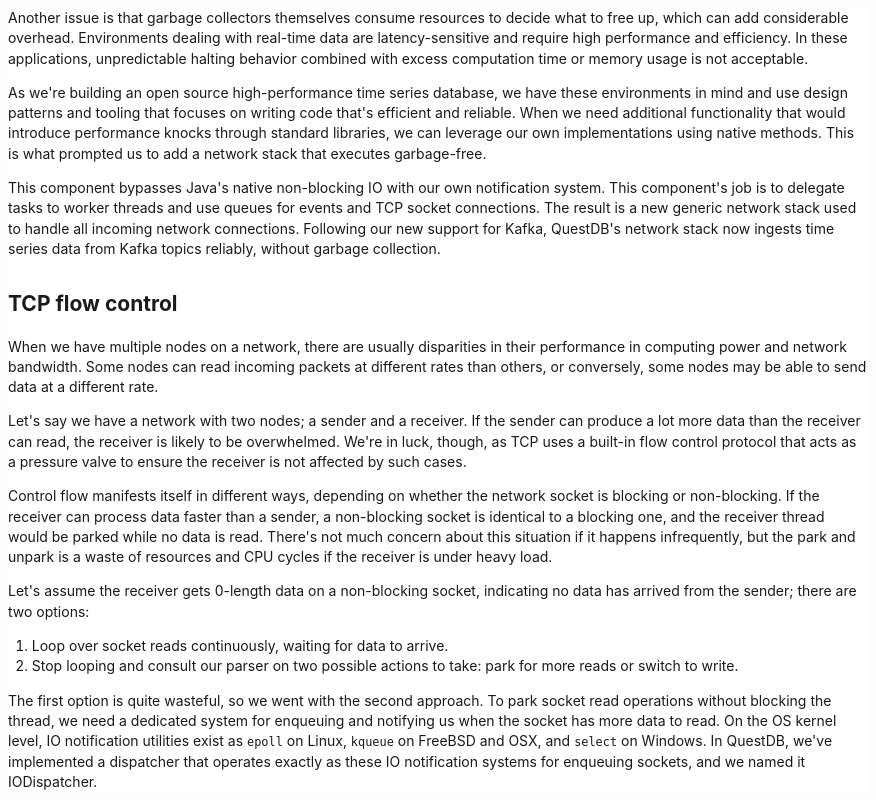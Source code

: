 Another issue is that garbage collectors themselves consume resources to decide
what to free up, which can add considerable overhead. Environments dealing with
real-time data are latency-sensitive and require high performance and
efficiency. In these applications, unpredictable halting behavior combined with
excess computation time or memory usage is not acceptable.

As we're building an open source high-performance time series database, we have
these environments in mind and use design patterns and tooling that focuses on
writing code that's efficient and reliable. When we need additional
functionality that would introduce performance knocks through standard
libraries, we can leverage our own implementations using native methods. This is
what prompted us to add a network stack that executes garbage-free.

This component bypasses Java's native non-blocking IO with our own notification
system. This component's job is to delegate tasks to worker threads and use
queues for events and TCP socket connections. The result is a new generic
network stack used to handle all incoming network connections. Following our new
support for Kafka, QuestDB's network stack now ingests time series data from
Kafka topics reliably, without garbage collection.

## TCP flow control

When we have multiple nodes on a network, there are usually disparities in their
performance in computing power and network bandwidth. Some nodes can read
incoming packets at different rates than others, or conversely, some nodes may
be able to send data at a different rate.

Let's say we have a network with two nodes; a sender and a receiver. If the
sender can produce a lot more data than the receiver can read, the receiver is
likely to be overwhelmed. We're in luck, though, as TCP uses a built-in flow
control protocol that acts as a pressure valve to ensure the receiver is not
affected by such cases.

Control flow manifests itself in different ways, depending on whether the
network socket is blocking or non-blocking. If the receiver can process data
faster than a sender, a non-blocking socket is identical to a blocking one, and
the receiver thread would be parked while no data is read. There's not much
concern about this situation if it happens infrequently, but the park and unpark
is a waste of resources and CPU cycles if the receiver is under heavy load.

Let's assume the receiver gets 0-length data on a non-blocking socket,
indicating no data has arrived from the sender; there are two options:

1. Loop over socket reads continuously, waiting for data to arrive.
2. Stop looping and consult our parser on two possible actions to take: park for
   more reads or switch to write.

The first option is quite wasteful, so we went with the second approach. To park
socket read operations without blocking the thread, we need a dedicated system
for enqueuing and notifying us when the socket has more data to read. On the OS
kernel level, IO notification utilities exist as `epoll` on Linux, `kqueue` on
FreeBSD and OSX, and `select` on Windows. In QuestDB, we've implemented a
dispatcher that operates exactly as these IO notification systems for enqueuing
sockets, and we named it IODispatcher.
